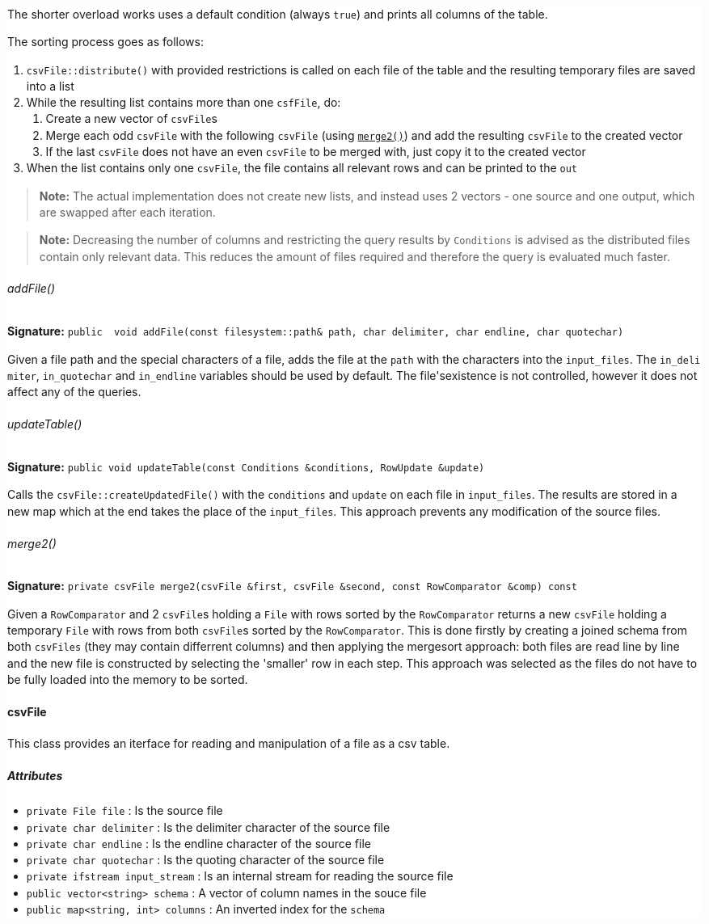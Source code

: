 The shorter overload works uses a default condition (always `true`) and prints all columns of the table.

The sorting process goes as follows:
1. `csvFile::distribute()` with provided restrictions is called on each file of the table and the resulting temporary files are saved into a list
2. While the resulting list contains more than one `csfFile`, do:
    1. Create a new vector of `csvFile`s
    2. Merge each odd `csvFile` with the following `csvFile` (using  [`merge2()`](#merge2())) and add the resulting `csvFile` to the created vector
    3. If the last `csvFile` does not have an even `csvFile` to be merged with, just copy it to the created vector
3. When the list contains only one `csvFile`, the file contains all relevant rows and can be printed to the `out`

> **Note:** The actual implementation does not create new lists, and instead uses 2 vectors - one source and one output, which are swapped after each iteration.

> **Note:** Decreasing the number of columns and restricting the query results by `Conditions` is advised as the distributed files contain only relevant data. This reduces the amount of files required and therefore the query is evaluated much faster.

###### addFile()
**Signature:** `public  void addFile(const filesystem::path& path, char delimiter, char endline, char quotechar)`

Given a file path and the special characters of a file, adds the file at the `path` with the characters into the `input_files`. The `in_delimiter`, `in_quotechar` and `in_endline` variables should be used by default. The file'sexistence is not controlled, however it does not affect any of the queries. 
       
###### updateTable()
**Signature:** `public void updateTable(const Conditions &conditions, RowUpdate &update)`

Calls the `csvFile::createUpdatedFile()` with the `conditions` and `update` on each file in `input_files`. The results are stored in a new map which at the end takes the place of the `input_files`. This approach prevents any modification of the source files.

###### merge2()
**Signature:** `private csvFile merge2(csvFile &first, csvFile &second, const RowComparator &comp) const`

Given a `RowComparator` and 2 `csvFile`s holding a `File` with rows sorted by the `RowComparator` returns a new `csvFile` holding a temporary `File` with rows from both `csvFile`s sorted by the `RowComparator`. This is done firstly by creating a joined schema from both `csvFiles` (they may contain differrent columns) and then applying the mergesort approach: both files are read line by line and the new file is constructed by selecting the 'smaller' row in each step. This approach was selected as the files do not have to be fully loaded into the memory to be sorted. 

#### csvFile
This class provides an iterface for reading and manipulation of a file as a csv table. 
##### Attributes
* `private File file` : Is the source file       
* `private char delimiter` : Is the delimiter character of the source file
* `private char endline` : Is the endline character of the source file
* `private char quotechar` : Is the quoting character of the source file
* `private ifstream input_stream` : Is an internal stream for reading the source file
* `public vector<string> schema` : A vector of column names in the souce file
* `public map<string, int> columns` : An inverted index for the `schema`
